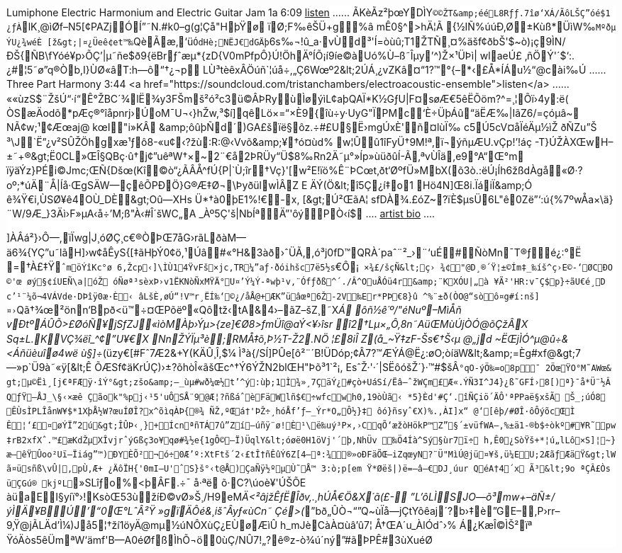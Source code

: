 Lumiphone
Electric Harmonium and Electric Guitar Jam 1a 6:09 <a href="https://soundcloud.com/tristanchambers/chambers-lumiphone-electric">listen</a> 
......
 ÃKèÃz²þœYDÌY`©©ŽT&amp;ééL8Rƒƒ.7îø‘XÁ/ÃôLŠÇ”óé$1¿ƒÀ`lK¸@ìØf–N5[¢PAZjÓÍ”˜N.#k0–g(g¦Çå"HþŸø
 ïØ;F‰êŠÜ+g%â mÊ0§^&gt;hÄ¦Ã {½IÑ%úúÐ,Ø±Kùß*Ü­ìW‰`MºðµÝU¿¾wéÈ
 [ž&gt;|¤¿Üeê¢et™‰`QèÃæ‚‘ü`ÓdHè;NËJ€dGÄþ`6s‰¬!û_a·vÙd³'Í=òùû;T1ŽTÑ¸¤%äšf¢ðbŠ'$~ò)¡ç9ÌN/ÐŠ{ÑB\fYóé¥p›ÕÇ’|µ˜ñe$ð9{ëBrƒˆæµ*{zD{V0mPfpÔ}Ú!ÖhÄ°ÍÕ¡í9íe©àUó%Ù–ß˜Îµy’^)Ž×¹ÜÞì|
 wlaeÚ£ ‚ñÖÝ'´$‘:.¿#¦5˜ø”q®Òb,I}ÙØ«âT:h—ô“†¿¬p
 LÙ³tèêxÂÖúñ`¦úå÷,„Ç6Wœº2&lt;2ÚÁ¸¿vZKâ¤“1?™°{–*‹£Å*ÍÁu½“@cài‰Ú
...... Three Part Harmony 3:44 <a href="https://soundcloud.com/tristanchambers/electroacoustic-ensemble">listen</a> 
......
««ùzS$¨ŽšÚ“·í“Ê°ŽBC´¾lË¾y3FŠmš²ó²c3ü©ÂÞRyùÌøýìL¢aþQAÏ*K½GƒU|F¤søÆ€5êËÕöm?^=¸¦Õï›4y:ë(
 ÒSæÄodõ*pÆç®°îåpnrj›ÚoM¯U¬‹}hŽw,³$í]qêLö×=“×È9{îù÷y·UyG"ÏPMc‘È÷ÜþÁû“äËÆ‰|IãZ6/=çóµâ~
 NÃ¢w;¹¢Æœaj@ kœI"i»KÂ &amp;ôûþÑd´)GA£šïë§ôz.÷#£U§Ë›mgÚxÈ'ñ¤lùÏ‰
 c5Ú5cV¤åÏéÄµ½ìŽ ðÑZu”Š ³\J`Ë”¿v²SÛŽÖhgxæ¹ƒô8-«u¢‹?žù:R:@‹Vvõ&amp;¥†ó¤ùd%
 w¦Ûû1îFyÜ†9M!ª‚ï¬ýñµÆU.vÇp!’!áç
 -T}ÚŽÀXŒwH–±˜+®&gt;Ë0CL»ŒÎ§QBç·û†j¢”uêªW†×~2¨€å2ÞRÜy“Ü$8­‰Rn2Ä˜µ°»Íp»ùüðûÍ-Ã‚ªvÙÎä,e9°A“Œ°m
 ïÿäÝz}PÉi©Jmc;ŒÑ{Dšœ(Kî©ò“¿ÃÂÅ^fÚ{P|`Ù;î­r†Vç}'[w²E!ïö%Ê¨ÞCœt‚ðt‘ØºfÜ»MbX(õ3ò­.:ëÚ¡Íh6žßdÀgå«Ø·?oº;*úÄ¨Å|Íå·ŒgSÄW—çêÕPÐÖ}G®Æ‡Ø¬\ÞyðülwÌÂZ
 E ÄÝ(Ö&lt;î5Ç¿í‡o1 Hö4N]Œ8i.ÏáiÏ&amp;Ó ê¾Ÿ€i,ÙSØ¥ê4OÙ_DÈ&gt;Oû—XHs
 Ü*†à0þE1%!€-x, [&gt;Ú²ŒãA¦
 sfDÀ¾.£óZ~?ïÈ$µsÜ6L"ê0Zë”‘:ú{%7ºwÅa×\ä}¨W/9Æ_}3Äì›F»µA‹å÷’M;ß"À‹#Î´šWC„A
 _Àº5Ç'š|NbÍªÄ”'ôýPÒ‹í$
 .... <a href="#bio">artist bio</a> ....

 ]ÀÂá²}›Ô—,ïÏwg|J¸óØÇ¸c€®ÒÞŒ7åG›rãLðàM—ä6¾{YÇ”u˜lãH]›w¢åÊyS{[‡ãHþÝ0¢ö,¹Úâ#«°H&amp;3àð›ˆÜÃ‚,ó³j0fD™QRÀ´paˆ¨²_›¨‘uÉ#ÑòMn¯T®ƒé¿:°Ë
 =†À£‡Ÿ`ˆmöÝîKc°ø 6,Žcp‹]\ÌÙ14ŸvFš×jc‚TR¼”aƒ·ðóihšc7ë5½s`€Ô¡` ×¾£/šçÑ&lt;ç›
 ¾¢"@D¸®´Ÿ¦±©Ím‡_‰íš^ç›E©-‘ØCÐO©'œ øý§¢íUEÑ\a|óŽ
 óÑøª³sèxÞ›v1ËKNòÑxMŸÄ°U¤’Ý¼Ý-ªwþ¹v‚¨Ófƒðß^´./Â^OuÅÓü4r&amp;¨KXÓU|„à
 ¥Ã²'HR:v¯Ç$p}÷ãU€é¸­Dc’¹¨¼õ¬4VÁVde·DÞîÿ0æ·È‹
 âLšÈ‚­øÚ“!V™r¸ËÍ‰‘©¿/åÅ@+ÆK”üâœª6Ž-2V‰Er*PÞ€8}û
 ^%¨±ð(ÒO@“sòô¤g#í:nš]¤›`Qã†¾œ²önn‘Bpð&lt;ü™÷¤ŒPõëº«Qôtž‹tA&amp;4›–ãZ–šZ¸˜X*Á
 ôñ½ê´º/"éNuº–MìÅñ vÐtºÁÛÕ&gt;£ØóÑ¥jSfZJ«ìòMÀþ›Ýµ&gt;{ze]€Ø8&gt;fmÜî@aÝ&lt;¥›îsr
 î2†Lµ×„Ô,8n˜AüŒMùÚjÒÓ@õÇžÂX Sq±L.KVÇ¾ëî_^¢”U¥€X
 NnŽÝÏµ³è;RMÅ‡õ,Þ½­T-Ž2.NÖ ¦£8iÎ Z­(å_~Ÿ‡zF-Šs€†Š‹µ @„jd
 ~ËŒjÌÓ^µ@û÷&amp;&lt;Áñüèuîø4wë ù§]÷*(üzy€[#Fˆ7Æ2&amp;+Y(KÄÛ¸Î,$¼
 Ì³à{/SÍ]PÛe[ô²¨´B!ÜDóp;¢Â7?™ÆÝÁ@Ë¿:øO;òíäW&lt;&amp;=Èg#xf@&gt;7—»p`Ü9à˜«ÿ[&lt;Ê
 ÕÆSf¢äKrÚÇ)›±?õhòÎ«ãšŒc^†Ý6ÝŽN2blŒH"Þõ­³1`²¡,
 EsˆŽ·'·´|SËôóšŽ´}·™#$šÂ`°qO-ýÖ‰=o8p¯
 2ÖœŸO°M˜AWœ&gt;µ©Ëì¸[j€ªFÆÿ·îÝ°&gt;zšo&amp;—­_ùµ#wð¼œ½t’^ý:ùþ;1Ì¾»¸7ÇäÝ¿#çò+UáSí/Ëâ–ˆžWÇm£Æ«.ÝÑ3I^J4}¿ß˜GFÍ›8[)ª}¯å*Ü¨½ÂQƒŸ–ÅJ_\§‹×æê
 Çãok"%pj‹¹5'uÔSÅ¨9@Æ¦?ñßáˆèFäWlñ$€÷wfcwh0‚19òÙã‹
 *5}Èd'#Ç‘.îÑÇiö´ÄÔ'ªPPaë§xšÃ Š_;úÓ8
 ÊÙsÌPLÎånW¥$*1­XþÅ½W?œuÍØÎ?x^õìqÀÞ{®¾ ÑŽ‚ºŒá†'ÞŽ÷¸hóÅf’ƒ–_Ýr*O„Ô½}‡
 ôó}ñsyˆ€X)%.,ÀI]x“
 @‘[êþ/#ØÎ·ôÔýõcŒÌÊ¦‘£¤øÝÏ”2ú&gt;ÎÛÞ‹¸}+ÍcnªñTÁ7û”Zí–úñÿ¨ø!È¹\ë‰uý³P×‚›CqÕ‘æžòHökP™Z”§´±vüfWA–‚%±ä1-®b$÷òkº#¥R˜pw‡rB2xfXˆ.™£æKdŽµXÎvjrˆýGßç3o¥qø#¾½e{1gÔ©–Ï)ÜqlY&lt;óøë0H1öVj'´þ‚NhÜv
 ‰Ö4Íà^Sý§ùr7ï÷
 h‚Ê0¿SòŸš+*¦ú„lLô×S]¦~}æ–êŸÛoo²Uï–Ïiág”™)ÐYÈÕ²¬ó÷0Æ’º:XtFtš´2‹£tÎ†ñÊûÝ6Z[4—ª­:¾®»oÐFäÕŒ–iZqœyN?¨Ü"MìÚ@jü¤¥š‚ü¼EU;2ÆãƒÆäŸ&gt;lWã¤üsñß\vÛ|‚pÙ‚Æ+
 ¿ÄôÏH{'0mI–U'ˆS}š°‹t@Å)ÇaÑÿ½ºµÙ˜Å™ 3:ò;p[em Ÿ*Øëš|)ë=–â—€DJ¸úur
 QéA†4´x Ã³&lt;9o ªÇÂ£Òs üÇGú® kjºL`\»SLîƒo%&lt;þÂF.÷¯ å·ªë
 õ·C­?\úoè¥'ÚŠÕE
 àüaEI§yíï°›!KsòŒ53ùžíÐ©vØ»Š¸/H9eM*Ä&lt;²âjžÊƒËÎðv‚.¸hÚÅ€Ö&amp;X´ã(£-
 ”L’ôLÌSJO—õ³mw+–äÑ±/ýÌÄ¥BÚ’“0Œ°LˆÂ²Ÿ »gïÄÔé&amp;¸išˆÂyƒ«ùCn˜
 Çé&gt;(*”bð„ÛÒ¬“”Q~ùÏå—jÇtYôêaj´?b›‡è”GE–,P›rr–9‚Ÿ@jÃLÄd’Ì¼)Jå5¦†ží1öyÄ@mµ½úNÔXùÇ¿EÙøÆìÛ
 h_mJèCàÀ¤ùâ’û7¦ Å†ŒA´u_ÀlÓdˆ›% Á¿KæÎ©ÌŠ²ïª
 ŸóÄòs5êÜmªW‘ämf'B—A0éØfßÌhÕ¬ö0ùÇ/NÛ7!„?ê®z-ò¾ú´ný”#ãÞPÊ#3ùXuéØ